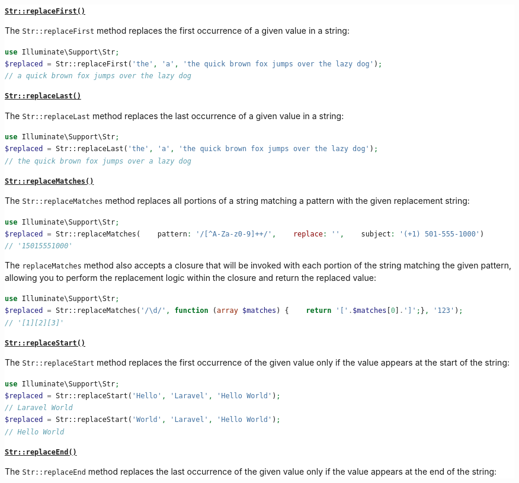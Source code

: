 [**`Str::replaceFirst()`**](strings.md#method-str-replace-first)

The `Str::replaceFirst` method replaces the first occurrence of a given value in a string:

```php
use Illuminate\Support\Str;
$replaced = Str::replaceFirst('the', 'a', 'the quick brown fox jumps over the lazy dog');
// a quick brown fox jumps over the lazy dog
```

[**`Str::replaceLast()`**](strings.md#method-str-replace-last)

The `Str::replaceLast` method replaces the last occurrence of a given value in a string:

```php
use Illuminate\Support\Str;
$replaced = Str::replaceLast('the', 'a', 'the quick brown fox jumps over the lazy dog');
// the quick brown fox jumps over a lazy dog
```

[**`Str::replaceMatches()`**](strings.md#method-str-replace-matches)

The `Str::replaceMatches` method replaces all portions of a string matching a pattern with the given replacement string:

```php
use Illuminate\Support\Str;
$replaced = Str::replaceMatches(    pattern: '/[^A-Za-z0-9]++/',    replace: '',    subject: '(+1) 501-555-1000')
// '15015551000'
```

The `replaceMatches` method also accepts a closure that will be invoked with each portion of the string matching the given pattern, allowing you to perform the replacement logic within the closure and return the replaced value:

```php
use Illuminate\Support\Str;
$replaced = Str::replaceMatches('/\d/', function (array $matches) {    return '['.$matches[0].']';}, '123');
// '[1][2][3]'
```

[**`Str::replaceStart()`**](strings.md#method-str-replace-start)

The `Str::replaceStart` method replaces the first occurrence of the given value only if the value appears at the start of the string:

```php
use Illuminate\Support\Str;
$replaced = Str::replaceStart('Hello', 'Laravel', 'Hello World');
// Laravel World
$replaced = Str::replaceStart('World', 'Laravel', 'Hello World');
// Hello World
```

[**`Str::replaceEnd()`**](strings.md#method-str-replace-end)

The `Str::replaceEnd` method replaces the last occurrence of the given value only if the value appears at the end of the string:
